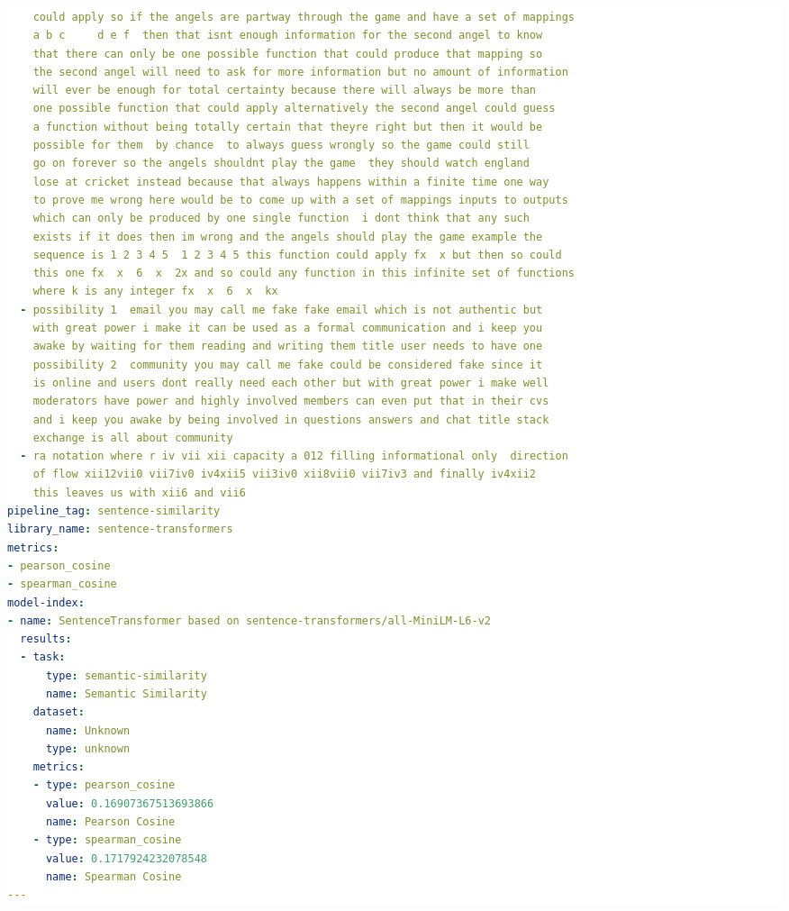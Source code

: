 ```yaml
    could apply so if the angels are partway through the game and have a set of mappings
    a b c     d e f  then that isnt enough information for the second angel to know
    that there can only be one possible function that could produce that mapping so
    the second angel will need to ask for more information but no amount of information
    will ever be enough for total certainty because there will always be more than
    one possible function that could apply alternatively the second angel could guess
    a function without being totally certain that theyre right but then it would be
    possible for them  by chance  to always guess wrongly so the game could still
    go on forever so the angels shouldnt play the game  they should watch england
    lose at cricket instead because that always happens within a finite time one way
    to prove me wrong here would be to come up with a set of mappings inputs to outputs
    which can only be produced by one single function  i dont think that any such
    exists if it does then im wrong and the angels should play the game example the
    sequence is 1 2 3 4 5  1 2 3 4 5 this function could apply fx  x but then so could
    this one fx  x  6  x  2x and so could any function in this infinite set of functions
    where k is any integer fx  x  6  x  kx
  - possibility 1  email you may call me fake fake email which is not authentic but
    with great power i make it can be used as a formal communication and i keep you
    awake by waiting for them reading and writing them title user needs to have one
    possibility 2  community you may call me fake could be considered fake since it
    is online and users dont really need each other but with great power i make well
    moderators have power and highly involved members can even put that in their cvs
    and i keep you awake by being involved in questions answers and chat title stack
    exchange is all about community
  - ra notation where r iv vii xii capacity a 012 filling informational only  direction
    of flow xii12vii0 vii7iv0 iv4xii5 vii3iv0 xii8vii0 vii7iv3 and finally iv4xii2
    this leaves us with xii6 and vii6
pipeline_tag: sentence-similarity
library_name: sentence-transformers
metrics:
- pearson_cosine
- spearman_cosine
model-index:
- name: SentenceTransformer based on sentence-transformers/all-MiniLM-L6-v2
  results:
  - task:
      type: semantic-similarity
      name: Semantic Similarity
    dataset:
      name: Unknown
      type: unknown
    metrics:
    - type: pearson_cosine
      value: 0.16907367513693866
      name: Pearson Cosine
    - type: spearman_cosine
      value: 0.1717924232078548
      name: Spearman Cosine
---
```
